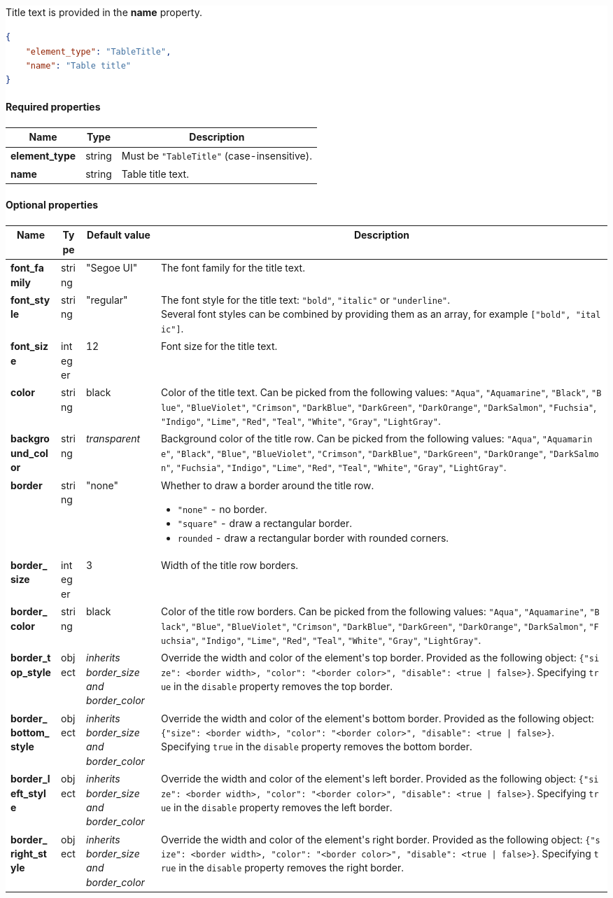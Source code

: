 Title text is provided in the **name** property.

```json
{
	"element_type": "TableTitle",
	"name": "Table title"
}
```

#### Required properties

Name | Type | Description
---- | ---- | -----------
**element_type** | string | Must be `"TableTitle"` (case-insensitive).
**name** | string | Table title text.

#### Optional properties

Name | Type | Default value | Description
---- | ---- | ------------- | -----------
**font_family** | string | "Segoe UI" | The font family for the title text.
**font_style** | string | "regular" | The font style for the title text: `"bold"`, `"italic"` or `"underline"`.<br />Several font styles can be combined by providing them as an array, for example `["bold", "italic"]`.
**font_size** | integer | 12 | Font size for the title text.
**color** | string | black | Color of the title text. Can be picked from the following values: `"Aqua"`, `"Aquamarine"`, `"Black"`, `"Blue"`, `"BlueViolet"`, `"Crimson"`, `"DarkBlue"`, `"DarkGreen"`, `"DarkOrange"`, `"DarkSalmon"`, `"Fuchsia"`, `"Indigo"`, `"Lime"`, `"Red"`, `"Teal"`, `"White"`, `"Gray"`, `"LightGray"`.
**background_color** | string | _transparent_ | Background color of the title row. Can be picked from the following values: `"Aqua"`, `"Aquamarine"`, `"Black"`, `"Blue"`, `"BlueViolet"`, `"Crimson"`, `"DarkBlue"`, `"DarkGreen"`, `"DarkOrange"`, `"DarkSalmon"`, `"Fuchsia"`, `"Indigo"`, `"Lime"`, `"Red"`, `"Teal"`, `"White"`, `"Gray"`, `"LightGray"`.
**border** | string | "none" | Whether to draw a border around the title row.<ul><li>`"none"` - no border.</li><li>`"square"` - draw a rectangular border.</li><li>`rounded` - draw a rectangular border with rounded corners.</li></ul>
**border_size** | integer| 3 | Width of the title row borders.
**border_color** | string | black | Color of the title row borders. Can be picked from the following values: `"Aqua"`, `"Aquamarine"`, `"Black"`, `"Blue"`, `"BlueViolet"`, `"Crimson"`, `"DarkBlue"`, `"DarkGreen"`, `"DarkOrange"`, `"DarkSalmon"`, `"Fuchsia"`, `"Indigo"`, `"Lime"`, `"Red"`, `"Teal"`, `"White"`, `"Gray"`, `"LightGray"`.
**border_top_style** | object | _inherits border_size and border_color_ | Override the width and color of the element's top border. Provided as the following object: `{"size": <border width>, "color": "<border color>", "disable": <true \| false>}`. Specifying `true` in the `disable` property removes the top border.
**border_bottom_style** | object | _inherits border_size and border_color_ | Override the width and color of the element's bottom border. Provided as the following object: `{"size": <border width>, "color": "<border color>", "disable": <true \| false>}`. Specifying `true` in the `disable` property removes the bottom border.
**border_left_style** | object | _inherits border_size and border_color_ | Override the width and color of the element's left border. Provided as the following object: `{"size": <border width>, "color": "<border color>", "disable": <true \| false>}`. Specifying `true` in the `disable` property removes the left border.
**border_right_style** | object | _inherits border_size and border_color_ | Override the width and color of the element's right border. Provided as the following object: `{"size": <border width>, "color": "<border color>", "disable": <true \| false>}`. Specifying `true` in the `disable` property removes the right border.
